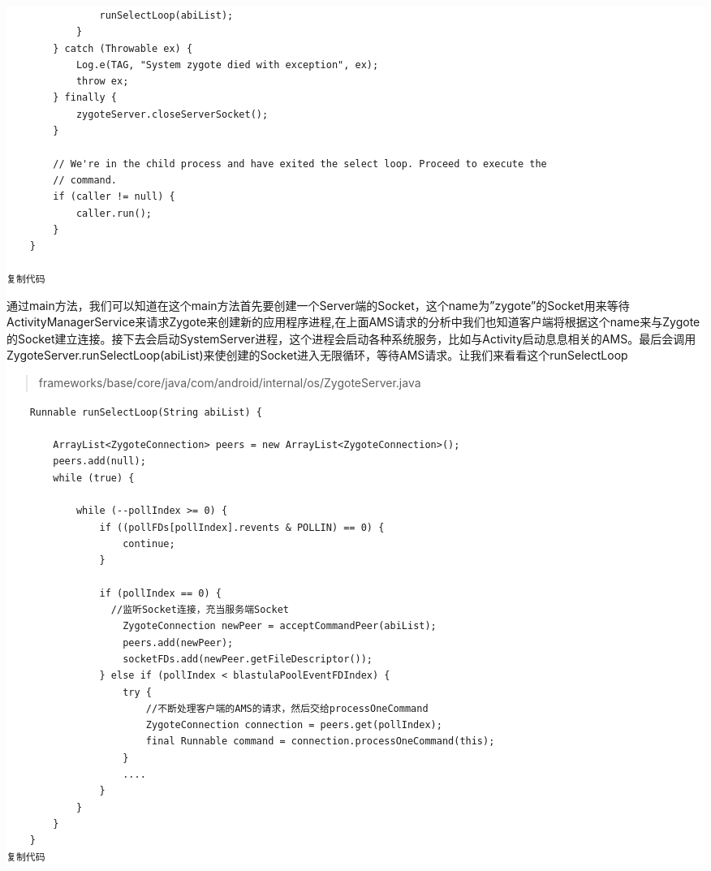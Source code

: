 ```
                runSelectLoop(abiList);
            }
        } catch (Throwable ex) {
            Log.e(TAG, "System zygote died with exception", ex);
            throw ex;
        } finally {
            zygoteServer.closeServerSocket();
        }

        // We're in the child process and have exited the select loop. Proceed to execute the
        // command.
        if (caller != null) {
            caller.run();
        }
    }

复制代码
```

通过main方法，我们可以知道在这个main方法首先要创建一个Server端的Socket，这个name为”zygote”的Socket用来等待ActivityManagerService来请求Zygote来创建新的应用程序进程,在上面AMS请求的分析中我们也知道客户端将根据这个name来与Zygote的Socket建立连接。接下去会启动SystemServer进程，这个进程会启动各种系统服务，比如与Activity启动息息相关的AMS。最后会调用ZygoteServer.runSelectLoop(abiList)来使创建的Socket进入无限循环，等待AMS请求。让我们来看看这个runSelectLoop

> frameworks/base/core/java/com/android/internal/os/ZygoteServer.java

```
    Runnable runSelectLoop(String abiList) {
   
        ArrayList<ZygoteConnection> peers = new ArrayList<ZygoteConnection>();
        peers.add(null);
        while (true) {

            while (--pollIndex >= 0) {
                if ((pollFDs[pollIndex].revents & POLLIN) == 0) {
                    continue;
                }

                if (pollIndex == 0) {
				  //监听Socket连接，充当服务端Socket
                    ZygoteConnection newPeer = acceptCommandPeer(abiList);
                    peers.add(newPeer);
                    socketFDs.add(newPeer.getFileDescriptor());
                } else if (pollIndex < blastulaPoolEventFDIndex) { 
                    try {
						//不断处理客户端的AMS的请求，然后交给processOneCommand
                        ZygoteConnection connection = peers.get(pollIndex);
                        final Runnable command = connection.processOneCommand(this);
                    } 
                    ....
                }
            }
        }
    }
复制代码
```
